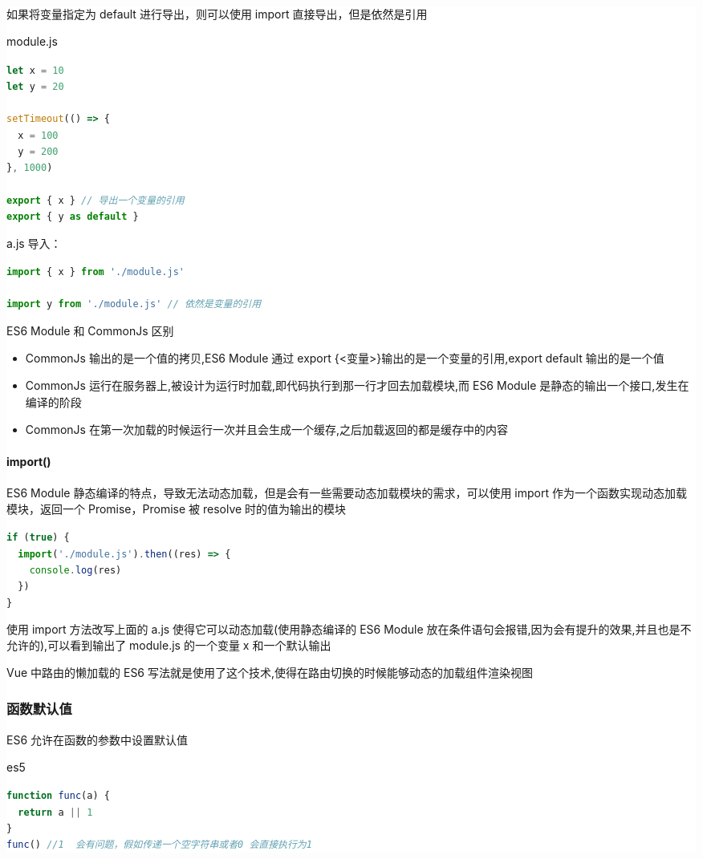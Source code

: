 如果将变量指定为 default 进行导出，则可以使用 import 直接导出，但是依然是引用

module.js

```javascript
let x = 10
let y = 20

setTimeout(() => {
  x = 100
  y = 200
}, 1000)

export { x } // 导出一个变量的引用
export { y as default }
```

a.js 导入：

```javascript
import { x } from './module.js'

import y from './module.js' // 依然是变量的引用
```

ES6 Module 和 CommonJs 区别

- CommonJs 输出的是一个值的拷贝,ES6 Module 通过 export {<变量>}输出的是一个变量的引用,export default 输出的是一个值

- CommonJs 运行在服务器上,被设计为运行时加载,即代码执行到那一行才回去加载模块,而 ES6 Module 是静态的输出一个接口,发生在编译的阶段

- CommonJs 在第一次加载的时候运行一次并且会生成一个缓存,之后加载返回的都是缓存中的内容

#### import()

ES6 Module 静态编译的特点，导致无法动态加载，但是会有一些需要动态加载模块的需求，可以使用 import 作为一个函数实现动态加载模块，返回一个 Promise，Promise 被 resolve 时的值为输出的模块

```javascript
if (true) {
  import('./module.js').then((res) => {
    console.log(res)
  })
}
```

使用 import 方法改写上面的 a.js 使得它可以动态加载(使用静态编译的 ES6 Module 放在条件语句会报错,因为会有提升的效果,并且也是不允许的),可以看到输出了 module.js 的一个变量 x 和一个默认输出

Vue 中路由的懒加载的 ES6 写法就是使用了这个技术,使得在路由切换的时候能够动态的加载组件渲染视图

### 函数默认值

ES6 允许在函数的参数中设置默认值

es5

```javascript
function func(a) {
  return a || 1
}
func() //1  会有问题，假如传递一个空字符串或者0 会直接执行为1
```
